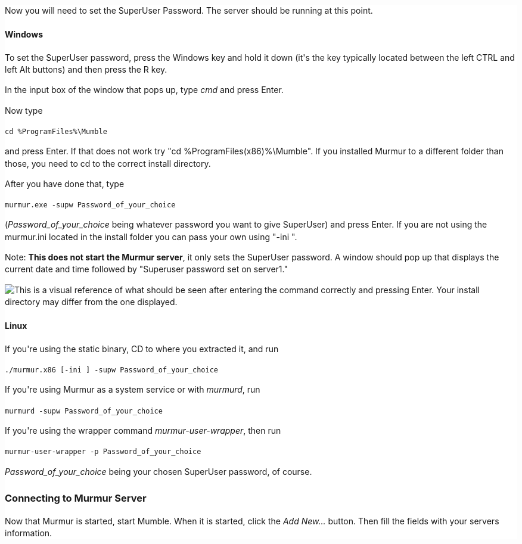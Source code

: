 Now you will need to set the SuperUser Password. The server should be
running at this point.

#### Windows

To set the SuperUser password, press the Windows key and hold it down
(it's the key typically located between the left CTRL and left Alt
buttons) and then press the R key.

In the input box of the window that pops up, type *cmd* and press Enter.

Now type

`cd %ProgramFiles%\Mumble`

and press Enter. If that does not work try "cd
%ProgramFiles(x86)%\\Mumble". If you installed Murmur to a different
folder than those, you need to cd to the correct install directory.

After you have done that, type

`murmur.exe -supw Password_of_your_choice`

(*Password_of_your_choice* being whatever password you want to give
SuperUser) and press Enter. If you are not using the murmur.ini located
in the install folder you can pass your own using "-ini
<full path to ini>".

Note: **This does not start the Murmur server**, it only sets the
SuperUser password. A window should pop up that displays the current
date and time followed by "Superuser password set on server1."

![This is a visual reference of what should be seen after entering the
command correctly and pressing Enter. Your install directory may differ
from the one displayed.](Set_Mumble_SU_pwd_16.05.2015_145519.png
"This is a visual reference of what should be seen after entering the command correctly and pressing Enter. Your install directory may differ from the one displayed.")

#### Linux

If you're using the static binary, CD to where you extracted it, and run

`./murmur.x86 [-ini `<path>`] -supw Password_of_your_choice`

If you're using Murmur as a system service or with *murmurd*, run

`murmurd -supw Password_of_your_choice`

If you're using the wrapper command *murmur-user-wrapper*, then run

`murmur-user-wrapper -p Password_of_your_choice`

*Password_of_your_choice* being your chosen SuperUser password, of
course.

### Connecting to Murmur Server

Now that Murmur is started, start Mumble. When it is started, click the
*Add New...* button. Then fill the fields with your servers information.
